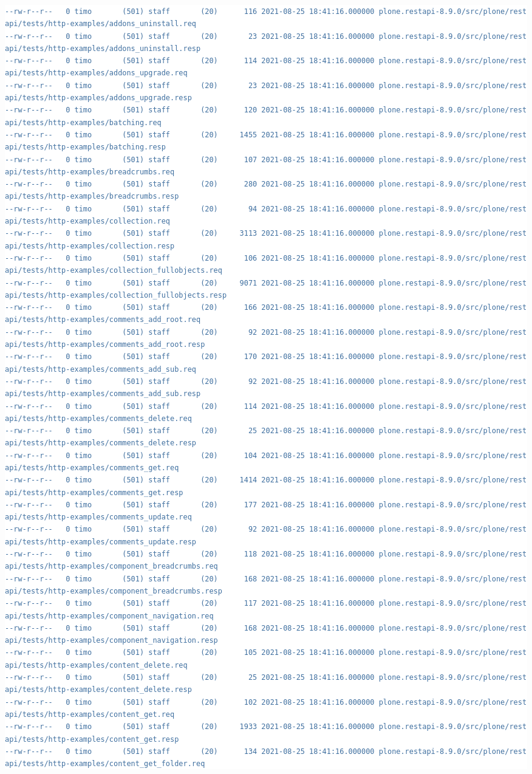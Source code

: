 ```diff
--rw-r--r--   0 timo       (501) staff       (20)      116 2021-08-25 18:41:16.000000 plone.restapi-8.9.0/src/plone/restapi/tests/http-examples/addons_uninstall.req
--rw-r--r--   0 timo       (501) staff       (20)       23 2021-08-25 18:41:16.000000 plone.restapi-8.9.0/src/plone/restapi/tests/http-examples/addons_uninstall.resp
--rw-r--r--   0 timo       (501) staff       (20)      114 2021-08-25 18:41:16.000000 plone.restapi-8.9.0/src/plone/restapi/tests/http-examples/addons_upgrade.req
--rw-r--r--   0 timo       (501) staff       (20)       23 2021-08-25 18:41:16.000000 plone.restapi-8.9.0/src/plone/restapi/tests/http-examples/addons_upgrade.resp
--rw-r--r--   0 timo       (501) staff       (20)      120 2021-08-25 18:41:16.000000 plone.restapi-8.9.0/src/plone/restapi/tests/http-examples/batching.req
--rw-r--r--   0 timo       (501) staff       (20)     1455 2021-08-25 18:41:16.000000 plone.restapi-8.9.0/src/plone/restapi/tests/http-examples/batching.resp
--rw-r--r--   0 timo       (501) staff       (20)      107 2021-08-25 18:41:16.000000 plone.restapi-8.9.0/src/plone/restapi/tests/http-examples/breadcrumbs.req
--rw-r--r--   0 timo       (501) staff       (20)      280 2021-08-25 18:41:16.000000 plone.restapi-8.9.0/src/plone/restapi/tests/http-examples/breadcrumbs.resp
--rw-r--r--   0 timo       (501) staff       (20)       94 2021-08-25 18:41:16.000000 plone.restapi-8.9.0/src/plone/restapi/tests/http-examples/collection.req
--rw-r--r--   0 timo       (501) staff       (20)     3113 2021-08-25 18:41:16.000000 plone.restapi-8.9.0/src/plone/restapi/tests/http-examples/collection.resp
--rw-r--r--   0 timo       (501) staff       (20)      106 2021-08-25 18:41:16.000000 plone.restapi-8.9.0/src/plone/restapi/tests/http-examples/collection_fullobjects.req
--rw-r--r--   0 timo       (501) staff       (20)     9071 2021-08-25 18:41:16.000000 plone.restapi-8.9.0/src/plone/restapi/tests/http-examples/collection_fullobjects.resp
--rw-r--r--   0 timo       (501) staff       (20)      166 2021-08-25 18:41:16.000000 plone.restapi-8.9.0/src/plone/restapi/tests/http-examples/comments_add_root.req
--rw-r--r--   0 timo       (501) staff       (20)       92 2021-08-25 18:41:16.000000 plone.restapi-8.9.0/src/plone/restapi/tests/http-examples/comments_add_root.resp
--rw-r--r--   0 timo       (501) staff       (20)      170 2021-08-25 18:41:16.000000 plone.restapi-8.9.0/src/plone/restapi/tests/http-examples/comments_add_sub.req
--rw-r--r--   0 timo       (501) staff       (20)       92 2021-08-25 18:41:16.000000 plone.restapi-8.9.0/src/plone/restapi/tests/http-examples/comments_add_sub.resp
--rw-r--r--   0 timo       (501) staff       (20)      114 2021-08-25 18:41:16.000000 plone.restapi-8.9.0/src/plone/restapi/tests/http-examples/comments_delete.req
--rw-r--r--   0 timo       (501) staff       (20)       25 2021-08-25 18:41:16.000000 plone.restapi-8.9.0/src/plone/restapi/tests/http-examples/comments_delete.resp
--rw-r--r--   0 timo       (501) staff       (20)      104 2021-08-25 18:41:16.000000 plone.restapi-8.9.0/src/plone/restapi/tests/http-examples/comments_get.req
--rw-r--r--   0 timo       (501) staff       (20)     1414 2021-08-25 18:41:16.000000 plone.restapi-8.9.0/src/plone/restapi/tests/http-examples/comments_get.resp
--rw-r--r--   0 timo       (501) staff       (20)      177 2021-08-25 18:41:16.000000 plone.restapi-8.9.0/src/plone/restapi/tests/http-examples/comments_update.req
--rw-r--r--   0 timo       (501) staff       (20)       92 2021-08-25 18:41:16.000000 plone.restapi-8.9.0/src/plone/restapi/tests/http-examples/comments_update.resp
--rw-r--r--   0 timo       (501) staff       (20)      118 2021-08-25 18:41:16.000000 plone.restapi-8.9.0/src/plone/restapi/tests/http-examples/component_breadcrumbs.req
--rw-r--r--   0 timo       (501) staff       (20)      168 2021-08-25 18:41:16.000000 plone.restapi-8.9.0/src/plone/restapi/tests/http-examples/component_breadcrumbs.resp
--rw-r--r--   0 timo       (501) staff       (20)      117 2021-08-25 18:41:16.000000 plone.restapi-8.9.0/src/plone/restapi/tests/http-examples/component_navigation.req
--rw-r--r--   0 timo       (501) staff       (20)      168 2021-08-25 18:41:16.000000 plone.restapi-8.9.0/src/plone/restapi/tests/http-examples/component_navigation.resp
--rw-r--r--   0 timo       (501) staff       (20)      105 2021-08-25 18:41:16.000000 plone.restapi-8.9.0/src/plone/restapi/tests/http-examples/content_delete.req
--rw-r--r--   0 timo       (501) staff       (20)       25 2021-08-25 18:41:16.000000 plone.restapi-8.9.0/src/plone/restapi/tests/http-examples/content_delete.resp
--rw-r--r--   0 timo       (501) staff       (20)      102 2021-08-25 18:41:16.000000 plone.restapi-8.9.0/src/plone/restapi/tests/http-examples/content_get.req
--rw-r--r--   0 timo       (501) staff       (20)     1933 2021-08-25 18:41:16.000000 plone.restapi-8.9.0/src/plone/restapi/tests/http-examples/content_get.resp
--rw-r--r--   0 timo       (501) staff       (20)      134 2021-08-25 18:41:16.000000 plone.restapi-8.9.0/src/plone/restapi/tests/http-examples/content_get_folder.req
```